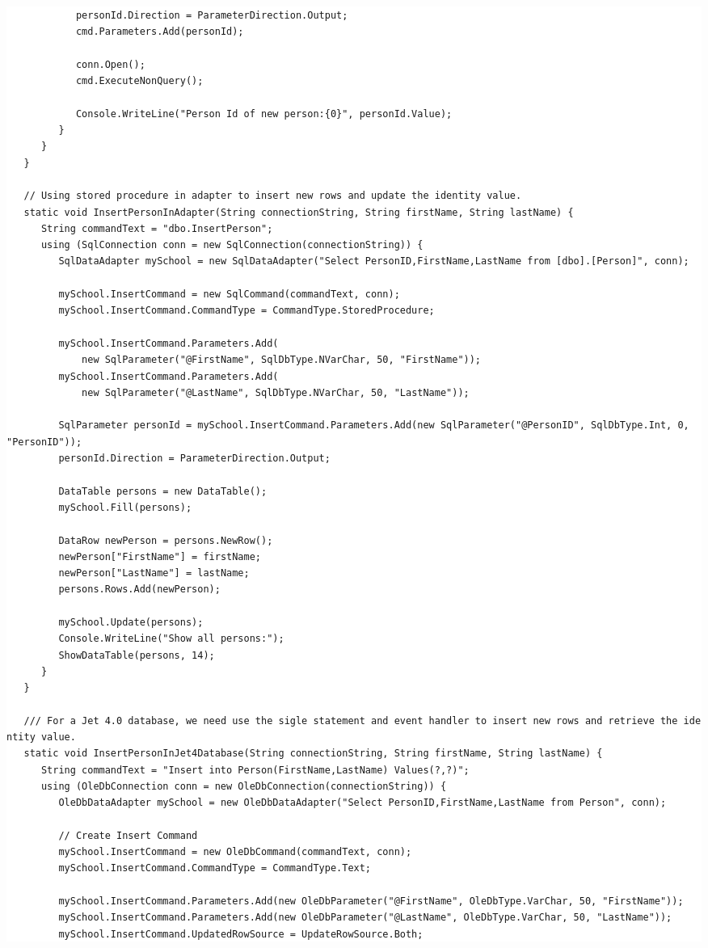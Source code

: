 ```  
            personId.Direction = ParameterDirection.Output;  
            cmd.Parameters.Add(personId);  
  
            conn.Open();  
            cmd.ExecuteNonQuery();  
  
            Console.WriteLine("Person Id of new person:{0}", personId.Value);  
         }  
      }  
   }  
  
   // Using stored procedure in adapter to insert new rows and update the identity value.  
   static void InsertPersonInAdapter(String connectionString, String firstName, String lastName) {  
      String commandText = "dbo.InsertPerson";  
      using (SqlConnection conn = new SqlConnection(connectionString)) {  
         SqlDataAdapter mySchool = new SqlDataAdapter("Select PersonID,FirstName,LastName from [dbo].[Person]", conn);  
  
         mySchool.InsertCommand = new SqlCommand(commandText, conn);  
         mySchool.InsertCommand.CommandType = CommandType.StoredProcedure;  
  
         mySchool.InsertCommand.Parameters.Add(  
             new SqlParameter("@FirstName", SqlDbType.NVarChar, 50, "FirstName"));  
         mySchool.InsertCommand.Parameters.Add(  
             new SqlParameter("@LastName", SqlDbType.NVarChar, 50, "LastName"));  
  
         SqlParameter personId = mySchool.InsertCommand.Parameters.Add(new SqlParameter("@PersonID", SqlDbType.Int, 0, "PersonID"));  
         personId.Direction = ParameterDirection.Output;  
  
         DataTable persons = new DataTable();  
         mySchool.Fill(persons);  
  
         DataRow newPerson = persons.NewRow();  
         newPerson["FirstName"] = firstName;  
         newPerson["LastName"] = lastName;  
         persons.Rows.Add(newPerson);  
  
         mySchool.Update(persons);  
         Console.WriteLine("Show all persons:");  
         ShowDataTable(persons, 14);  
      }  
   }  
  
   /// For a Jet 4.0 database, we need use the sigle statement and event handler to insert new rows and retrieve the identity value.  
   static void InsertPersonInJet4Database(String connectionString, String firstName, String lastName) {  
      String commandText = "Insert into Person(FirstName,LastName) Values(?,?)";  
      using (OleDbConnection conn = new OleDbConnection(connectionString)) {  
         OleDbDataAdapter mySchool = new OleDbDataAdapter("Select PersonID,FirstName,LastName from Person", conn);  
  
         // Create Insert Command  
         mySchool.InsertCommand = new OleDbCommand(commandText, conn);  
         mySchool.InsertCommand.CommandType = CommandType.Text;  
  
         mySchool.InsertCommand.Parameters.Add(new OleDbParameter("@FirstName", OleDbType.VarChar, 50, "FirstName"));  
         mySchool.InsertCommand.Parameters.Add(new OleDbParameter("@LastName", OleDbType.VarChar, 50, "LastName"));  
         mySchool.InsertCommand.UpdatedRowSource = UpdateRowSource.Both;  
```